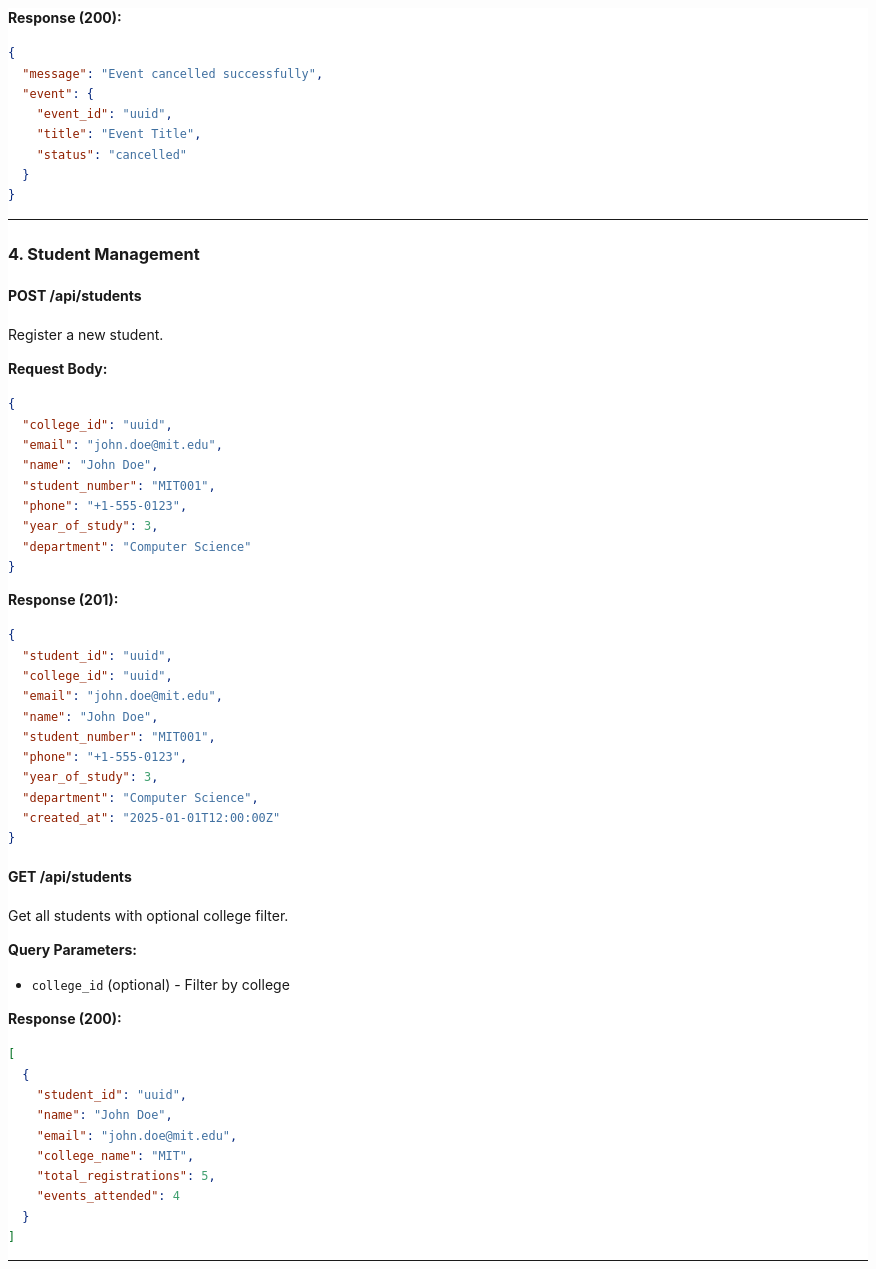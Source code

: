 **Response (200):**
```json
{
  "message": "Event cancelled successfully",
  "event": {
    "event_id": "uuid",
    "title": "Event Title",
    "status": "cancelled"
  }
}
```

---

### 4. Student Management

#### POST /api/students
Register a new student.

**Request Body:**
```json
{
  "college_id": "uuid",
  "email": "john.doe@mit.edu",
  "name": "John Doe",
  "student_number": "MIT001",
  "phone": "+1-555-0123",
  "year_of_study": 3,
  "department": "Computer Science"
}
```

**Response (201):**
```json
{
  "student_id": "uuid",
  "college_id": "uuid",
  "email": "john.doe@mit.edu",
  "name": "John Doe",
  "student_number": "MIT001",
  "phone": "+1-555-0123",
  "year_of_study": 3,
  "department": "Computer Science",
  "created_at": "2025-01-01T12:00:00Z"
}
```

#### GET /api/students
Get all students with optional college filter.

**Query Parameters:**
- `college_id` (optional) - Filter by college

**Response (200):**
```json
[
  {
    "student_id": "uuid",
    "name": "John Doe",
    "email": "john.doe@mit.edu",
    "college_name": "MIT",
    "total_registrations": 5,
    "events_attended": 4
  }
]
```

---